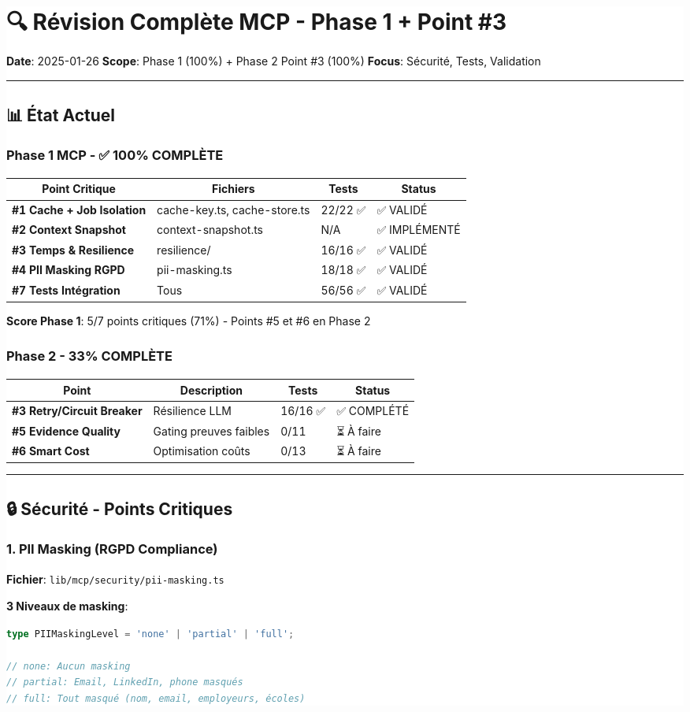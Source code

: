 # 🔍 Révision Complète MCP - Phase 1 + Point #3

**Date**: 2025-01-26
**Scope**: Phase 1 (100%) + Phase 2 Point #3 (100%)
**Focus**: Sécurité, Tests, Validation

---

## 📊 État Actuel

### Phase 1 MCP - ✅ 100% COMPLÈTE

| Point Critique | Fichiers | Tests | Status |
|----------------|----------|-------|--------|
| **#1 Cache + Job Isolation** | cache-key.ts, cache-store.ts | 22/22 ✅ | ✅ VALIDÉ |
| **#2 Context Snapshot** | context-snapshot.ts | N/A | ✅ IMPLÉMENTÉ |
| **#3 Temps & Resilience** | resilience/ | 16/16 ✅ | ✅ VALIDÉ |
| **#4 PII Masking RGPD** | pii-masking.ts | 18/18 ✅ | ✅ VALIDÉ |
| **#7 Tests Intégration** | Tous | 56/56 ✅ | ✅ VALIDÉ |

**Score Phase 1**: 5/7 points critiques (71%) - Points #5 et #6 en Phase 2

### Phase 2 - 33% COMPLÈTE

| Point | Description | Tests | Status |
|-------|-------------|-------|--------|
| **#3 Retry/Circuit Breaker** | Résilience LLM | 16/16 ✅ | ✅ COMPLÉTÉ |
| **#5 Evidence Quality** | Gating preuves faibles | 0/11 | ⏳ À faire |
| **#6 Smart Cost** | Optimisation coûts | 0/13 | ⏳ À faire |

---

## 🔒 Sécurité - Points Critiques

### 1. PII Masking (RGPD Compliance)

**Fichier**: `lib/mcp/security/pii-masking.ts`

**3 Niveaux de masking**:
```typescript
type PIIMaskingLevel = 'none' | 'partial' | 'full';

// none: Aucun masking
// partial: Email, LinkedIn, phone masqués
// full: Tout masqué (nom, email, employeurs, écoles)
```
